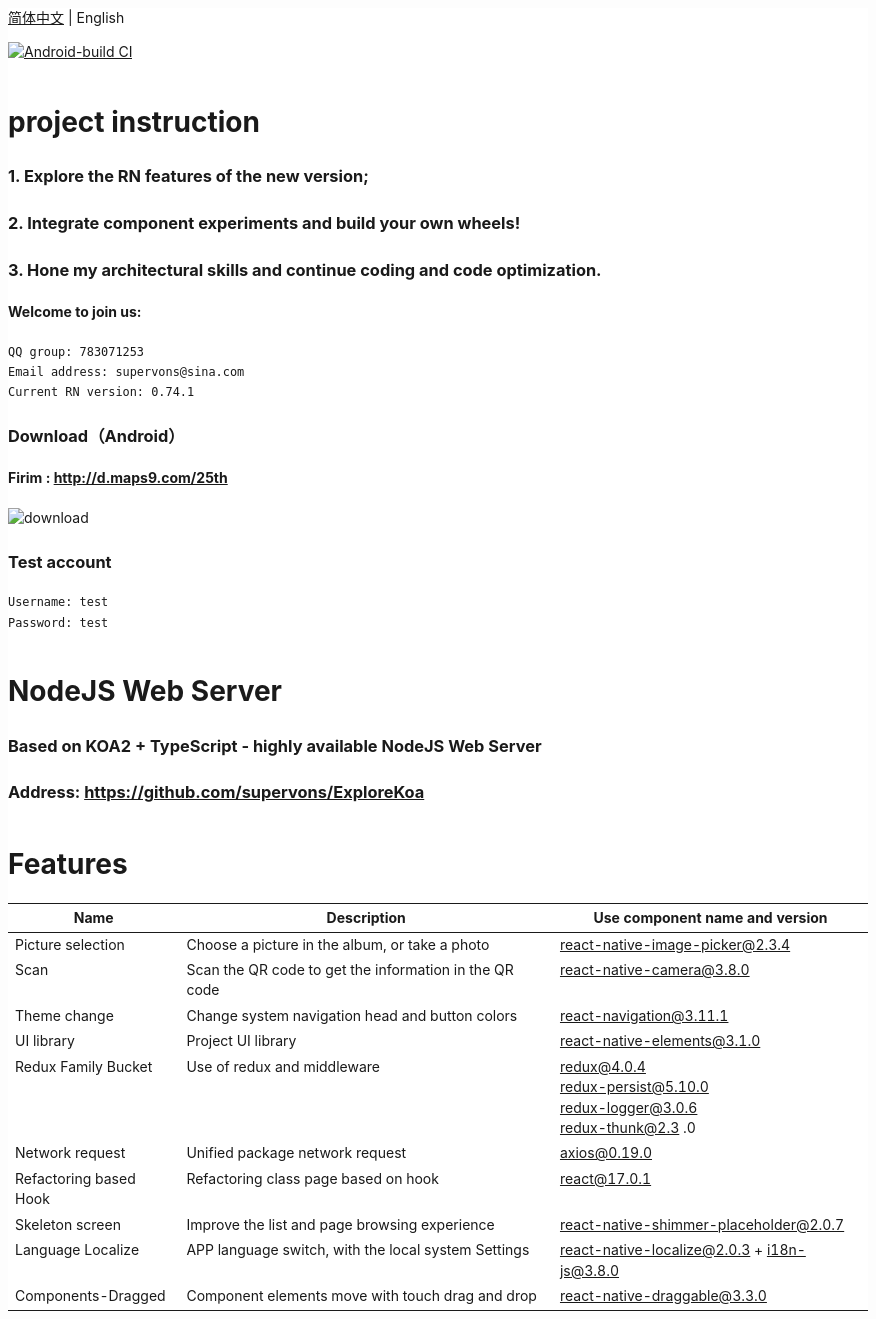 [简体中文](./README.md) | English

[![Android-build CI](https://github.com/supervons/ExploreRN/actions/workflows/android-build.yml/badge.svg)](https://github.com/supervons/ExploreRN/actions/workflows/android-build.yml)

# project instruction
### 1. Explore the RN features of the new version;
### 2. Integrate component experiments and build your own wheels!
### 3. Hone my architectural skills and continue coding and code optimization.
#### Welcome to join us:
    QQ group: 783071253
    Email address: supervons@sina.com
    Current RN version: 0.74.1

### Download（Android）
#### Firim : http://d.maps9.com/25th
<img src="https://cdn.jsdelivr.net/gh/supervons/ExploreRN@2.0.1/preview/download-apk.png" alt="download" style="height: 200px;" align="center"/>

### Test account

    Username: test
    Password: test

# NodeJS Web Server 
### Based on KOA2 + TypeScript - highly available NodeJS Web Server
### Address: https://github.com/supervons/ExploreKoa

# Features

| Name | Description | Use component name and version |
| ------------- | -------------------------------- | ------------------------------------------------------------ |
| Picture selection | Choose a picture in the album, or take a photo | react-native-image-picker@2.3.4 |
| Scan | Scan the QR code to get the information in the QR code | react-native-camera@3.8.0 |
| Theme change | Change system navigation head and button colors | react-navigation@3.11.1 |
| UI library | Project UI library | react-native-elements@3.1.0 |
| Redux Family Bucket | Use of redux and middleware | redux@4.0.4<br />redux-persist@5.10.0<br />redux-logger@3.0.6<br />redux-thunk@2.3 .0 |
| Network request | Unified package network request | axios@0.19.0 |
| Refactoring based Hook | Refactoring class page based on hook | react@17.0.1 |
| Skeleton screen | Improve the list and page browsing experience | react-native-shimmer-placeholder@2.0.7 |
| Language Localize | APP language switch, with the local system Settings | react-native-localize@2.0.3 + i18n-js@3.8.0 |
| Components-Dragged | Component elements move with touch drag and drop | react-native-draggable@3.3.0 |
